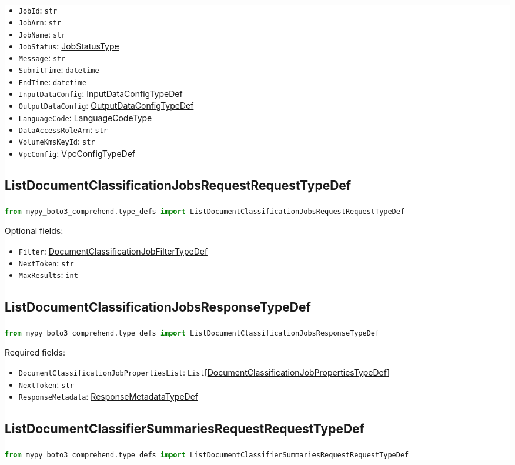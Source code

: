 - `JobId`: `str`
- `JobArn`: `str`
- `JobName`: `str`
- `JobStatus`: [JobStatusType](./literals.md#jobstatustype)
- `Message`: `str`
- `SubmitTime`: `datetime`
- `EndTime`: `datetime`
- `InputDataConfig`:
  [InputDataConfigTypeDef](./type_defs.md#inputdataconfigtypedef)
- `OutputDataConfig`:
  [OutputDataConfigTypeDef](./type_defs.md#outputdataconfigtypedef)
- `LanguageCode`: [LanguageCodeType](./literals.md#languagecodetype)
- `DataAccessRoleArn`: `str`
- `VolumeKmsKeyId`: `str`
- `VpcConfig`: [VpcConfigTypeDef](./type_defs.md#vpcconfigtypedef)

<a id="listdocumentclassificationjobsrequestrequesttypedef"></a>

## ListDocumentClassificationJobsRequestRequestTypeDef

```python
from mypy_boto3_comprehend.type_defs import ListDocumentClassificationJobsRequestRequestTypeDef
```

Optional fields:

- `Filter`:
  [DocumentClassificationJobFilterTypeDef](./type_defs.md#documentclassificationjobfiltertypedef)
- `NextToken`: `str`
- `MaxResults`: `int`

<a id="listdocumentclassificationjobsresponsetypedef"></a>

## ListDocumentClassificationJobsResponseTypeDef

```python
from mypy_boto3_comprehend.type_defs import ListDocumentClassificationJobsResponseTypeDef
```

Required fields:

- `DocumentClassificationJobPropertiesList`:
  `List`\[[DocumentClassificationJobPropertiesTypeDef](./type_defs.md#documentclassificationjobpropertiestypedef)\]
- `NextToken`: `str`
- `ResponseMetadata`:
  [ResponseMetadataTypeDef](./type_defs.md#responsemetadatatypedef)

<a id="listdocumentclassifiersummariesrequestrequesttypedef"></a>

## ListDocumentClassifierSummariesRequestRequestTypeDef

```python
from mypy_boto3_comprehend.type_defs import ListDocumentClassifierSummariesRequestRequestTypeDef
```
